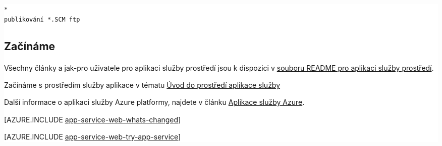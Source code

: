     * 
    publikování *.SCM ftp 


## <a name="getting-started"></a>Začínáme
Všechny články a jak-pro uživatele pro aplikaci služby prostředí jsou k dispozici v [souboru README pro aplikaci služby prostředí](../app-service/app-service-app-service-environments-readme.md).

Začínáme s prostředím služby aplikace v tématu [Úvod do prostředí aplikace služby][WhatisASE]

Další informace o aplikaci služby Azure platformy, najdete v článku [Aplikace služby Azure][AzureAppService].

[AZURE.INCLUDE [app-service-web-whats-changed](../../includes/app-service-web-whats-changed.md)]

[AZURE.INCLUDE [app-service-web-try-app-service](../../includes/app-service-web-try-app-service.md)]
 


[1]: ./media/app-service-environment-with-internal-load-balancer/ilbase-createilbase.png
[2]: ./media/app-service-environment-with-internal-load-balancer/ilbase-createapp.png
[3]: ./media/app-service-environment-with-internal-load-balancer/ilbase-newase.png
[4]: ./media/app-service-environment-with-internal-load-balancer/ilbase-vip.png
[5]: ./media/app-service-environment-with-internal-load-balancer/ilbase-externalvip.png
[6]: ./media/app-service-environment-with-internal-load-balancer/ilbase-ilbcertificate.png


[WhatisASE]: http://azure.microsoft.com/documentation/articles/app-service-app-service-environment-intro/
[HowtoCreateASE]: http://azure.microsoft.com/documentation/articles/app-service-web-how-to-create-an-app-service-environment/
[ControlInbound]: http://azure.microsoft.com/documentation/articles/app-service-app-service-environment-control-inbound-traffic/
[virtualnetwork]: https://azure.microsoft.com/documentation/articles/virtual-networks-faq/
[AppServicePricing]: http://azure.microsoft.com/pricing/details/app-service/
[AzureAppService]: http://azure.microsoft.com/documentation/articles/app-service-value-prop-what-is/
[ASEAutoscale]: http://azure.microsoft.com/documentation/articles/app-service-environment-auto-scale/
[ExpressRoute]: http://azure.microsoft.com/documentation/articles/app-service-app-service-environment-network-configuration-expressroute/
[vnetnsgs]: http://azure.microsoft.com/documentation/articles/virtual-networks-nsg/
[ASEConfig]: http://azure.microsoft.com/documentation/articles/app-service-web-configure-an-app-service-environment/
